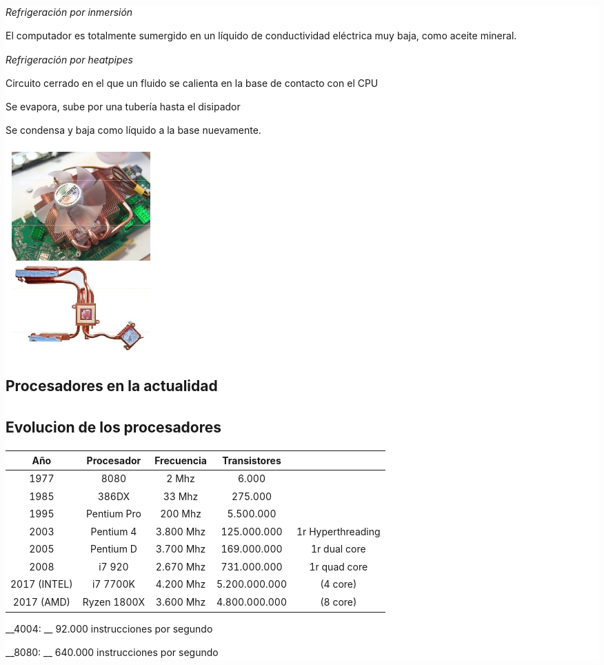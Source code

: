 _Refrigeración por inmersión_

El computador es  totalmente sumergido en  un líquido de  conductividad eléctrica  muy baja, como aceite  mineral\.

_Refrigeración por heatpipes_

Circuito cerrado en el que un fluido se calienta en la  base de contacto con el  CPU

Se evapora, sube  por una tubería hasta el disipador

Se condensa  y baja como líquido a la base nuevamente\.

![imagen](img/33_Procesador38.png)

## Procesadores en la actualidad

## Evolucion de los procesadores

|     Año      | Procesador  | Frecuencia | Transistores  |                   |
| :----------: | :---------: | :--------: | :-----------: | :---------------: |
|     1977     |    8080     |   2 Mhz    |     6.000     |                   |
|     1985     |    386DX    |   33 Mhz   |    275.000    |                   |
|     1995     | Pentium Pro |  200 Mhz   |   5.500.000   |                   |
|     2003     |  Pentium 4  | 3.800 Mhz  |  125.000.000  | 1r Hyperthreading |
|     2005     |  Pentium D  | 3.700 Mhz  |  169.000.000  |   1r dual core    |
|     2008     |   i7 920    | 2.670 Mhz  |  731.000.000  |   1r quad core    |
| 2017 (INTEL) |  i7 7700K   | 4.200 Mhz  | 5.200.000.000 |     (4 core)      |
|  2017 (AMD)  | Ryzen 1800X | 3.600 Mhz  | 4.800.000.000 |     (8 core)      |

__4004: __ 92\.000 instrucciones por segundo

__8080: __ 640\.000 instrucciones por segundo
